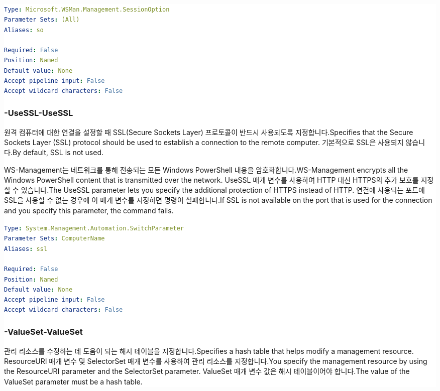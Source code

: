 ```yaml
Type: Microsoft.WSMan.Management.SessionOption
Parameter Sets: (All)
Aliases: so

Required: False
Position: Named
Default value: None
Accept pipeline input: False
Accept wildcard characters: False
```

### <span data-ttu-id="ec5da-226">-UseSSL</span><span class="sxs-lookup"><span data-stu-id="ec5da-226">-UseSSL</span></span>

<span data-ttu-id="ec5da-227">원격 컴퓨터에 대한 연결을 설정할 때 SSL(Secure Sockets Layer) 프로토콜이 반드시 사용되도록 지정합니다.</span><span class="sxs-lookup"><span data-stu-id="ec5da-227">Specifies that the Secure Sockets Layer (SSL) protocol should be used to establish a connection to the remote computer.</span></span>
<span data-ttu-id="ec5da-228">기본적으로 SSL은 사용되지 않습니다.</span><span class="sxs-lookup"><span data-stu-id="ec5da-228">By default, SSL is not used.</span></span>

<span data-ttu-id="ec5da-229">WS-Management는 네트워크를 통해 전송되는 모든 Windows PowerShell 내용을 암호화합니다.</span><span class="sxs-lookup"><span data-stu-id="ec5da-229">WS-Management encrypts all the Windows PowerShell content that is transmitted over the network.</span></span>
<span data-ttu-id="ec5da-230">UseSSL 매개 변수를 사용하여 HTTP 대신 HTTPS의 추가 보호를 지정할 수 있습니다.</span><span class="sxs-lookup"><span data-stu-id="ec5da-230">The UseSSL parameter lets you specify the additional protection of HTTPS instead of HTTP.</span></span>
<span data-ttu-id="ec5da-231">연결에 사용되는 포트에 SSL을 사용할 수 없는 경우에 이 매개 변수를 지정하면 명령이 실패합니다.</span><span class="sxs-lookup"><span data-stu-id="ec5da-231">If SSL is not available on the port that is used for the connection and you specify this parameter, the command fails.</span></span>

```yaml
Type: System.Management.Automation.SwitchParameter
Parameter Sets: ComputerName
Aliases: ssl

Required: False
Position: Named
Default value: None
Accept pipeline input: False
Accept wildcard characters: False
```

### <span data-ttu-id="ec5da-232">-ValueSet</span><span class="sxs-lookup"><span data-stu-id="ec5da-232">-ValueSet</span></span>

<span data-ttu-id="ec5da-233">관리 리소스를 수정하는 데 도움이 되는 해시 테이블을 지정합니다.</span><span class="sxs-lookup"><span data-stu-id="ec5da-233">Specifies a hash table that helps modify a management resource.</span></span>
<span data-ttu-id="ec5da-234">ResourceURI 매개 변수 및 SelectorSet 매개 변수를 사용하여 관리 리소스를 지정합니다.</span><span class="sxs-lookup"><span data-stu-id="ec5da-234">You specify the management resource by using the ResourceURI parameter and the SelectorSet parameter.</span></span>
<span data-ttu-id="ec5da-235">ValueSet 매개 변수 값은 해시 테이블이어야 합니다.</span><span class="sxs-lookup"><span data-stu-id="ec5da-235">The value of the ValueSet parameter must be a hash table.</span></span>
